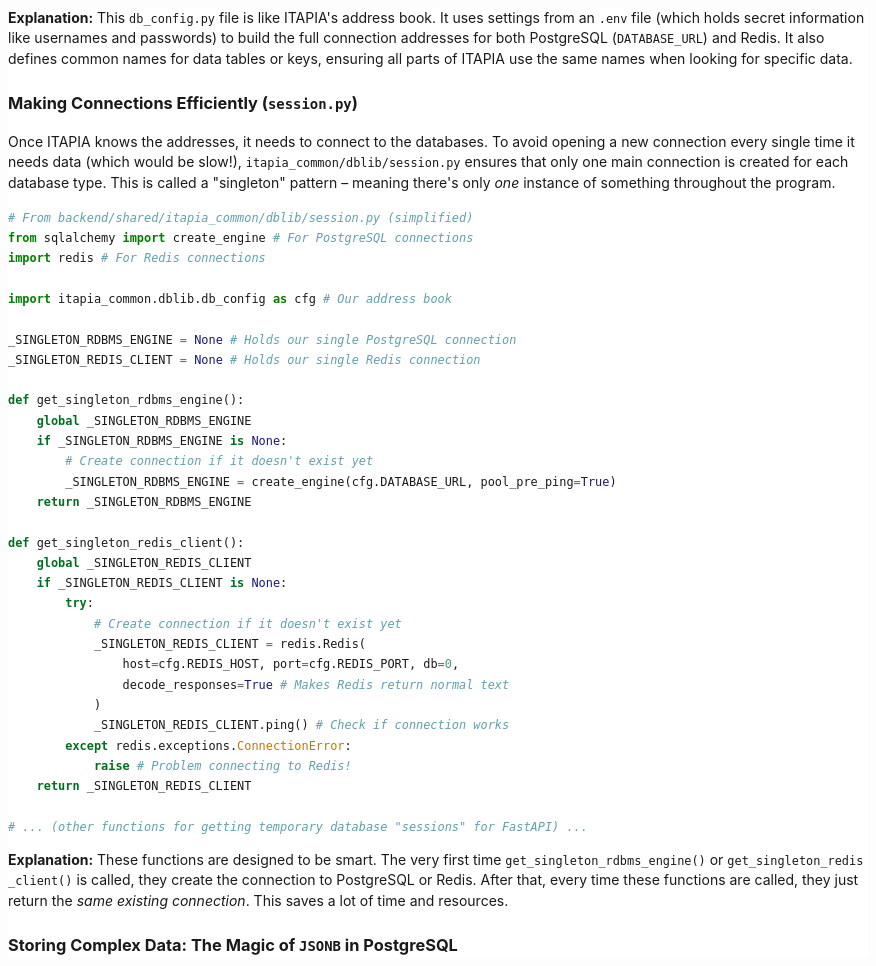 **Explanation:** This `db_config.py` file is like ITAPIA's address book. It uses settings from an `.env` file (which holds secret information like usernames and passwords) to build the full connection addresses for both PostgreSQL (`DATABASE_URL`) and Redis. It also defines common names for data tables or keys, ensuring all parts of ITAPIA use the same names when looking for specific data.

### Making Connections Efficiently (`session.py`)

Once ITAPIA knows the addresses, it needs to connect to the databases. To avoid opening a new connection every single time it needs data (which would be slow!), `itapia_common/dblib/session.py` ensures that only one main connection is created for each database type. This is called a "singleton" pattern – meaning there's only *one* instance of something throughout the program.

```python
# From backend/shared/itapia_common/dblib/session.py (simplified)
from sqlalchemy import create_engine # For PostgreSQL connections
import redis # For Redis connections

import itapia_common.dblib.db_config as cfg # Our address book

_SINGLETON_RDBMS_ENGINE = None # Holds our single PostgreSQL connection
_SINGLETON_REDIS_CLIENT = None # Holds our single Redis connection

def get_singleton_rdbms_engine():
    global _SINGLETON_RDBMS_ENGINE
    if _SINGLETON_RDBMS_ENGINE is None:
        # Create connection if it doesn't exist yet
        _SINGLETON_RDBMS_ENGINE = create_engine(cfg.DATABASE_URL, pool_pre_ping=True)
    return _SINGLETON_RDBMS_ENGINE

def get_singleton_redis_client():
    global _SINGLETON_REDIS_CLIENT
    if _SINGLETON_REDIS_CLIENT is None:
        try:
            # Create connection if it doesn't exist yet
            _SINGLETON_REDIS_CLIENT = redis.Redis(
                host=cfg.REDIS_HOST, port=cfg.REDIS_PORT, db=0,
                decode_responses=True # Makes Redis return normal text
            )
            _SINGLETON_REDIS_CLIENT.ping() # Check if connection works
        except redis.exceptions.ConnectionError:
            raise # Problem connecting to Redis!
    return _SINGLETON_REDIS_CLIENT

# ... (other functions for getting temporary database "sessions" for FastAPI) ...
```
**Explanation:** These functions are designed to be smart. The very first time `get_singleton_rdbms_engine()` or `get_singleton_redis_client()` is called, they create the connection to PostgreSQL or Redis. After that, every time these functions are called, they just return the *same existing connection*. This saves a lot of time and resources.

### Storing Complex Data: The Magic of `JSONB` in PostgreSQL
